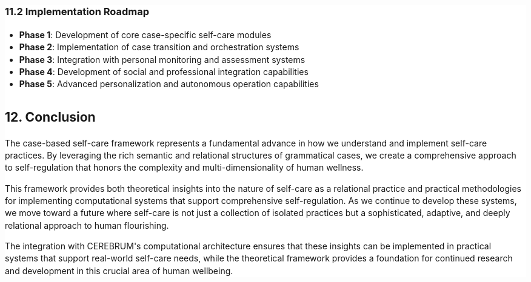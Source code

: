 ### 11.2 Implementation Roadmap

* **Phase 1**: Development of core case-specific self-care modules
* **Phase 2**: Implementation of case transition and orchestration systems
* **Phase 3**: Integration with personal monitoring and assessment systems
* **Phase 4**: Development of social and professional integration capabilities
* **Phase 5**: Advanced personalization and autonomous operation capabilities

## 12. Conclusion

The case-based self-care framework represents a fundamental advance in how we understand and implement self-care practices. By leveraging the rich semantic and relational structures of grammatical cases, we create a comprehensive approach to self-regulation that honors the complexity and multi-dimensionality of human wellness.

This framework provides both theoretical insights into the nature of self-care as a relational practice and practical methodologies for implementing computational systems that support comprehensive self-regulation. As we continue to develop these systems, we move toward a future where self-care is not just a collection of isolated practices but a sophisticated, adaptive, and deeply relational approach to human flourishing.

The integration with CEREBRUM's computational architecture ensures that these insights can be implemented in practical systems that support real-world self-care needs, while the theoretical framework provides a foundation for continued research and development in this crucial area of human wellbeing. 